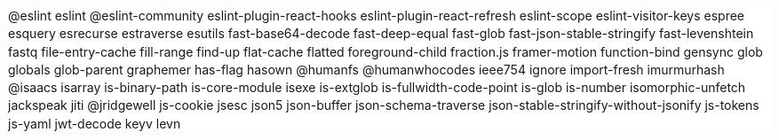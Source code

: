 @eslint
eslint
@eslint-community
eslint-plugin-react-hooks
eslint-plugin-react-refresh
eslint-scope
eslint-visitor-keys
espree
esquery
esrecurse
estraverse
esutils
fast-base64-decode
fast-deep-equal
fast-glob
fast-json-stable-stringify
fast-levenshtein
fastq
file-entry-cache
fill-range
find-up
flat-cache
flatted
foreground-child
fraction.js
framer-motion
function-bind
gensync
glob
globals
glob-parent
graphemer
has-flag
hasown
@humanfs
@humanwhocodes
ieee754
ignore
import-fresh
imurmurhash
@isaacs
isarray
is-binary-path
is-core-module
isexe
is-extglob
is-fullwidth-code-point
is-glob
is-number
isomorphic-unfetch
jackspeak
jiti
@jridgewell
js-cookie
jsesc
json5
json-buffer
json-schema-traverse
json-stable-stringify-without-jsonify
js-tokens
js-yaml
jwt-decode
keyv
levn
